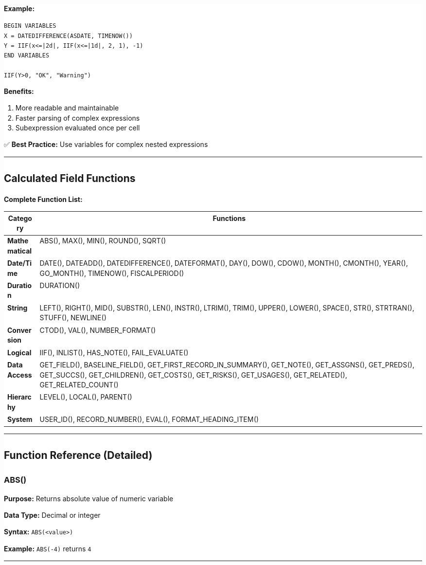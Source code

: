 **Example:**
```
BEGIN VARIABLES
X = DATEDIFFERENCE(ASDATE, TIMENOW())
Y = IIF(x<=|2d|, IIF(x<=|1d|, 2, 1), -1)
END VARIABLES

IIF(Y>0, "OK", "Warning")
```

**Benefits:**
1. More readable and maintainable
2. Faster parsing of complex expressions
3. Subexpression evaluated once per cell

✅ **Best Practice:** Use variables for complex nested expressions

---

## Calculated Field Functions

**Complete Function List:**

| Category | Functions |
|----------|-----------|
| **Mathematical** | ABS(), MAX(), MIN(), ROUND(), SQRT() |
| **Date/Time** | DATE(), DATEADD(), DATEDIFFERENCE(), DATEFORMAT(), DAY(), DOW(), CDOW(), MONTH(), CMONTH(), YEAR(), GO_MONTH(), TIMENOW(), FISCALPERIOD() |
| **Duration** | DURATION() |
| **String** | LEFT(), RIGHT(), MID(), SUBSTR(), LEN(), INSTR(), LTRIM(), TRIM(), UPPER(), LOWER(), SPACE(), STR(), STRTRAN(), STUFF(), NEWLINE() |
| **Conversion** | CTOD(), VAL(), NUMBER_FORMAT() |
| **Logical** | IIF(), INLIST(), HAS_NOTE(), FAIL_EVALUATE() |
| **Data Access** | GET_FIELD(), BASELINE_FIELD(), GET_FIRST_RECORD_IN_SUMMARY(), GET_NOTE(), GET_ASSGNS(), GET_PREDS(), GET_SUCCS(), GET_CHILDREN(), GET_COSTS(), GET_RISKS(), GET_USAGES(), GET_RELATED(), GET_RELATED_COUNT() |
| **Hierarchy** | LEVEL(), LOCAL(), PARENT() |
| **System** | USER_ID(), RECORD_NUMBER(), EVAL(), FORMAT_HEADING_ITEM() |

---

## Function Reference (Detailed)

### ABS()

**Purpose:** Returns absolute value of numeric variable

**Data Type:** Decimal or integer

**Syntax:** `ABS(<value>)`

**Example:** `ABS(-4)` returns `4`

---